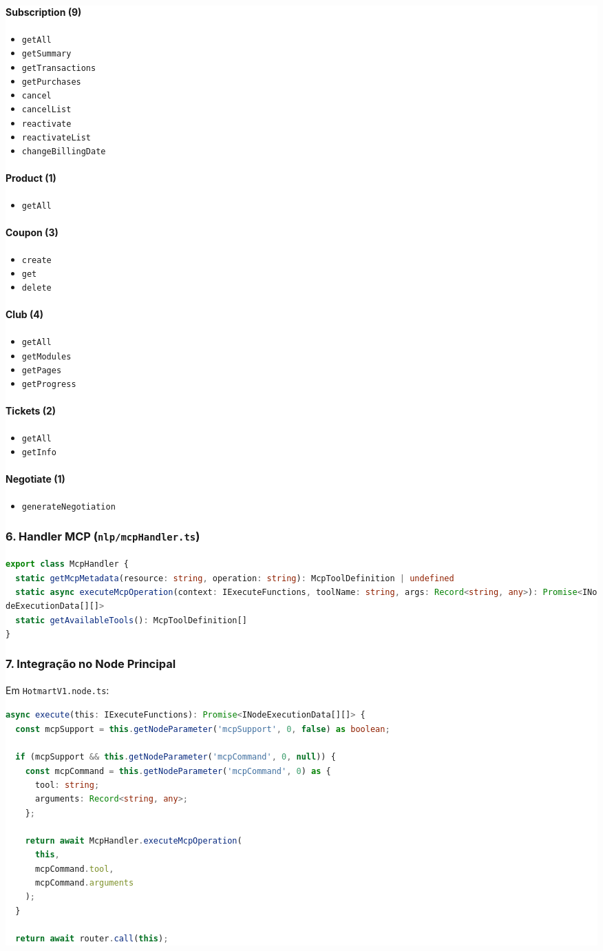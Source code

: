 #### Subscription (9)
- `getAll`
- `getSummary`
- `getTransactions`
- `getPurchases`
- `cancel`
- `cancelList`
- `reactivate`
- `reactivateList`
- `changeBillingDate`

#### Product (1)
- `getAll`

#### Coupon (3)
- `create`
- `get`
- `delete`

#### Club (4)
- `getAll`
- `getModules`
- `getPages`
- `getProgress`

#### Tickets (2)
- `getAll`
- `getInfo`

#### Negotiate (1)
- `generateNegotiation`

### 6. Handler MCP (`nlp/mcpHandler.ts`)

```typescript
export class McpHandler {
  static getMcpMetadata(resource: string, operation: string): McpToolDefinition | undefined
  static async executeMcpOperation(context: IExecuteFunctions, toolName: string, args: Record<string, any>): Promise<INodeExecutionData[][]>
  static getAvailableTools(): McpToolDefinition[]
}
```

### 7. Integração no Node Principal

Em `HotmartV1.node.ts`:

```typescript
async execute(this: IExecuteFunctions): Promise<INodeExecutionData[][]> {
  const mcpSupport = this.getNodeParameter('mcpSupport', 0, false) as boolean;
  
  if (mcpSupport && this.getNodeParameter('mcpCommand', 0, null)) {
    const mcpCommand = this.getNodeParameter('mcpCommand', 0) as {
      tool: string;
      arguments: Record<string, any>;
    };
    
    return await McpHandler.executeMcpOperation(
      this,
      mcpCommand.tool,
      mcpCommand.arguments
    );
  }
  
  return await router.call(this);
```